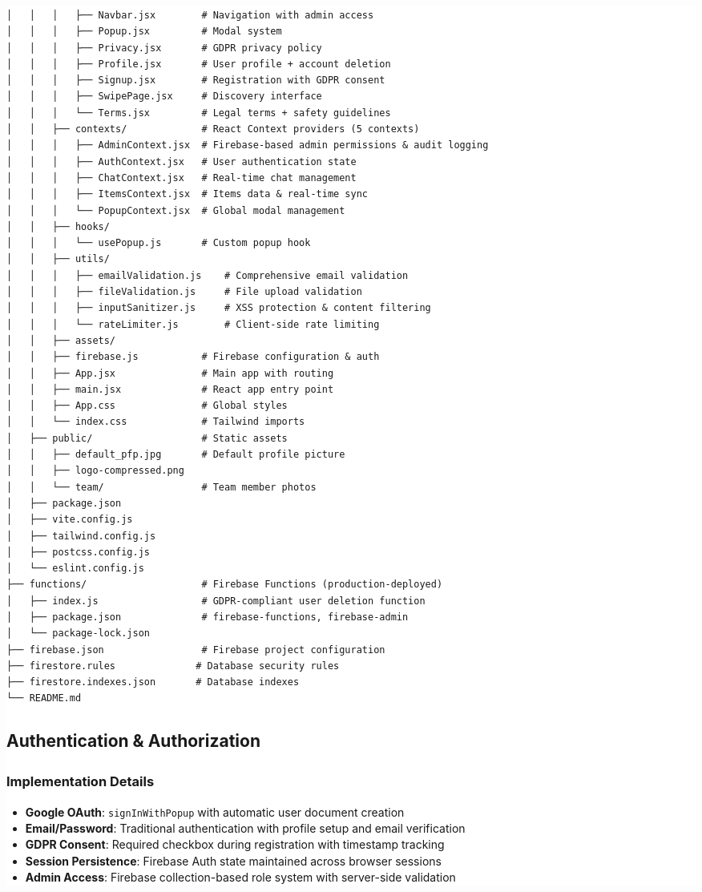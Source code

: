 ```
│   │   │   ├── Navbar.jsx        # Navigation with admin access
│   │   │   ├── Popup.jsx         # Modal system
│   │   │   ├── Privacy.jsx       # GDPR privacy policy
│   │   │   ├── Profile.jsx       # User profile + account deletion
│   │   │   ├── Signup.jsx        # Registration with GDPR consent
│   │   │   ├── SwipePage.jsx     # Discovery interface
│   │   │   └── Terms.jsx         # Legal terms + safety guidelines
│   │   ├── contexts/             # React Context providers (5 contexts)
│   │   │   ├── AdminContext.jsx  # Firebase-based admin permissions & audit logging
│   │   │   ├── AuthContext.jsx   # User authentication state
│   │   │   ├── ChatContext.jsx   # Real-time chat management
│   │   │   ├── ItemsContext.jsx  # Items data & real-time sync
│   │   │   └── PopupContext.jsx  # Global modal management
│   │   ├── hooks/
│   │   │   └── usePopup.js       # Custom popup hook
│   │   ├── utils/
│   │   │   ├── emailValidation.js    # Comprehensive email validation
│   │   │   ├── fileValidation.js     # File upload validation
│   │   │   ├── inputSanitizer.js     # XSS protection & content filtering
│   │   │   └── rateLimiter.js        # Client-side rate limiting
│   │   ├── assets/
│   │   ├── firebase.js           # Firebase configuration & auth
│   │   ├── App.jsx               # Main app with routing
│   │   ├── main.jsx              # React app entry point
│   │   ├── App.css               # Global styles
│   │   └── index.css             # Tailwind imports
│   ├── public/                   # Static assets
│   │   ├── default_pfp.jpg       # Default profile picture
│   │   ├── logo-compressed.png
│   │   └── team/                 # Team member photos
│   ├── package.json
│   ├── vite.config.js
│   ├── tailwind.config.js
│   ├── postcss.config.js
│   └── eslint.config.js
├── functions/                    # Firebase Functions (production-deployed)
│   ├── index.js                  # GDPR-compliant user deletion function
│   ├── package.json              # firebase-functions, firebase-admin
│   └── package-lock.json
├── firebase.json                 # Firebase project configuration
├── firestore.rules              # Database security rules
├── firestore.indexes.json       # Database indexes
└── README.md
```

## Authentication & Authorization

### Implementation Details
- **Google OAuth**: `signInWithPopup` with automatic user document creation
- **Email/Password**: Traditional authentication with profile setup and email verification
- **GDPR Consent**: Required checkbox during registration with timestamp tracking
- **Session Persistence**: Firebase Auth state maintained across browser sessions
- **Admin Access**: Firebase collection-based role system with server-side validation
